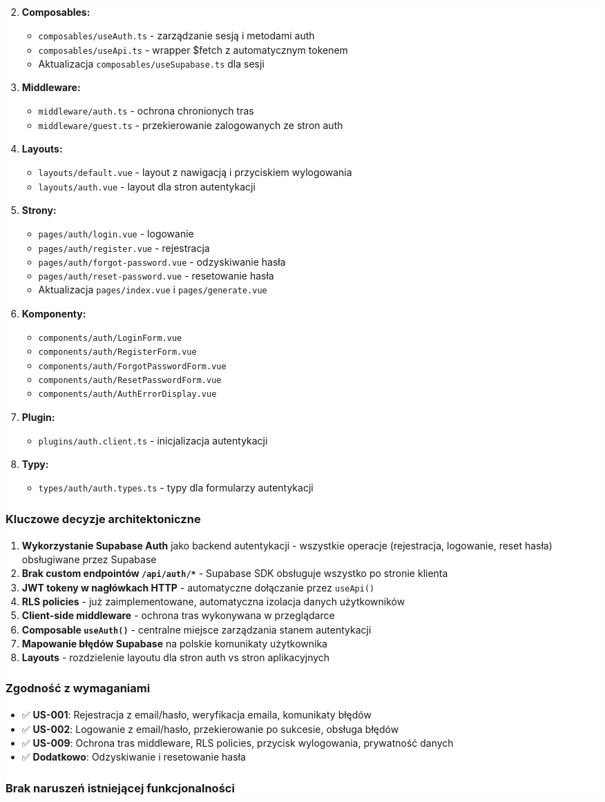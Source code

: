 2. **Composables:**
   - `composables/useAuth.ts` - zarządzanie sesją i metodami auth
   - `composables/useApi.ts` - wrapper $fetch z automatycznym tokenem
   - Aktualizacja `composables/useSupabase.ts` dla sesji

3. **Middleware:**
   - `middleware/auth.ts` - ochrona chronionych tras
   - `middleware/guest.ts` - przekierowanie zalogowanych ze stron auth

4. **Layouts:**
   - `layouts/default.vue` - layout z nawigacją i przyciskiem wylogowania
   - `layouts/auth.vue` - layout dla stron autentykacji

5. **Strony:**
   - `pages/auth/login.vue` - logowanie
   - `pages/auth/register.vue` - rejestracja
   - `pages/auth/forgot-password.vue` - odzyskiwanie hasła
   - `pages/auth/reset-password.vue` - resetowanie hasła
   - Aktualizacja `pages/index.vue` i `pages/generate.vue`

6. **Komponenty:**
   - `components/auth/LoginForm.vue`
   - `components/auth/RegisterForm.vue`
   - `components/auth/ForgotPasswordForm.vue`
   - `components/auth/ResetPasswordForm.vue`
   - `components/auth/AuthErrorDisplay.vue`

7. **Plugin:**
   - `plugins/auth.client.ts` - inicjalizacja autentykacji

8. **Typy:**
   - `types/auth/auth.types.ts` - typy dla formularzy autentykacji

### Kluczowe decyzje architektoniczne

1. **Wykorzystanie Supabase Auth** jako backend autentykacji - wszystkie operacje (rejestracja, logowanie, reset hasła) obsługiwane przez Supabase
2. **Brak custom endpointów `/api/auth/*`** - Supabase SDK obsługuje wszystko po stronie klienta
3. **JWT tokeny w nagłówkach HTTP** - automatyczne dołączanie przez `useApi()`
4. **RLS policies** - już zaimplementowane, automatyczna izolacja danych użytkowników
5. **Client-side middleware** - ochrona tras wykonywana w przeglądarce
6. **Composable `useAuth()`** - centralne miejsce zarządzania stanem autentykacji
7. **Mapowanie błędów Supabase** na polskie komunikaty użytkownika
8. **Layouts** - rozdzielenie layoutu dla stron auth vs stron aplikacyjnych

### Zgodność z wymaganiami

- ✅ **US-001**: Rejestracja z email/hasło, weryfikacja emaila, komunikaty błędów
- ✅ **US-002**: Logowanie z email/hasło, przekierowanie po sukcesie, obsługa błędów
- ✅ **US-009**: Ochrona tras middleware, RLS policies, przycisk wylogowania, prywatność danych
- ✅ **Dodatkowo**: Odzyskiwanie i resetowanie hasła

### Brak naruszeń istniejącej funkcjonalności
